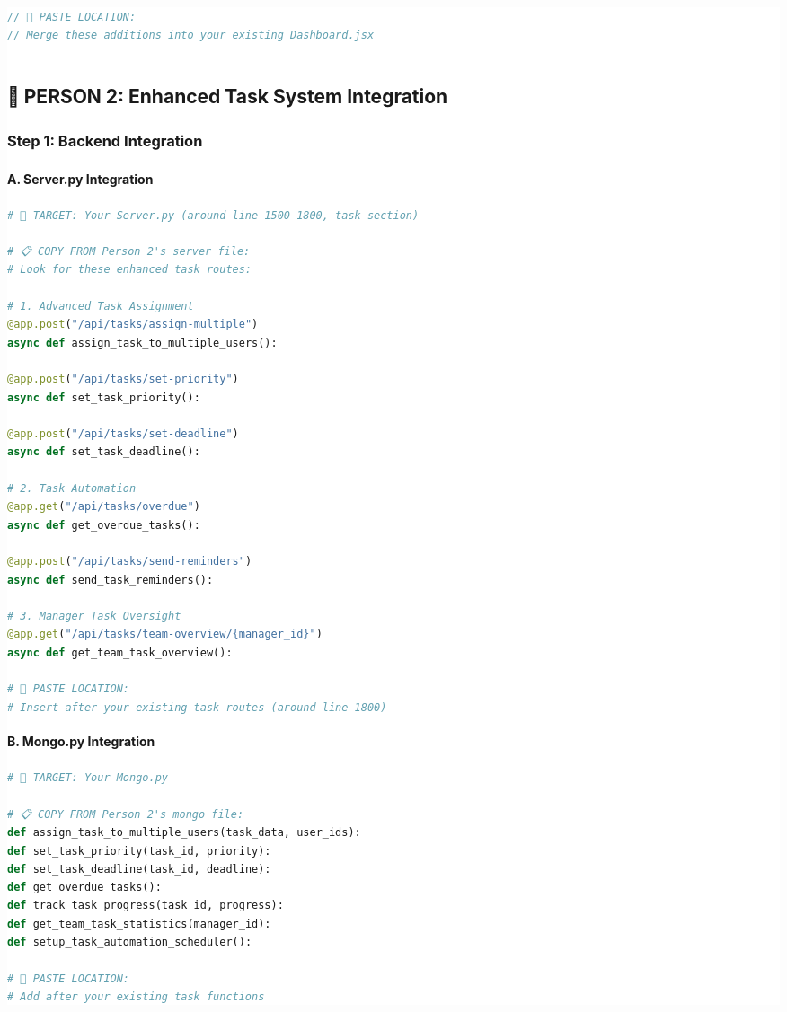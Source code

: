 ```jsx
// 📍 PASTE LOCATION: 
// Merge these additions into your existing Dashboard.jsx
```

---

## 📝 **PERSON 2: Enhanced Task System Integration**

### **Step 1: Backend Integration**

#### **A. Server.py Integration**
```python
# 🎯 TARGET: Your Server.py (around line 1500-1800, task section)

# 📋 COPY FROM Person 2's server file:
# Look for these enhanced task routes:

# 1. Advanced Task Assignment
@app.post("/api/tasks/assign-multiple")
async def assign_task_to_multiple_users():

@app.post("/api/tasks/set-priority")  
async def set_task_priority():

@app.post("/api/tasks/set-deadline")
async def set_task_deadline():

# 2. Task Automation
@app.get("/api/tasks/overdue")
async def get_overdue_tasks():

@app.post("/api/tasks/send-reminders")
async def send_task_reminders():

# 3. Manager Task Oversight
@app.get("/api/tasks/team-overview/{manager_id}")
async def get_team_task_overview():

# 📍 PASTE LOCATION: 
# Insert after your existing task routes (around line 1800)
```

#### **B. Mongo.py Integration**
```python
# 🎯 TARGET: Your Mongo.py

# 📋 COPY FROM Person 2's mongo file:
def assign_task_to_multiple_users(task_data, user_ids):
def set_task_priority(task_id, priority):
def set_task_deadline(task_id, deadline):
def get_overdue_tasks():
def track_task_progress(task_id, progress):
def get_team_task_statistics(manager_id):
def setup_task_automation_scheduler():

# 📍 PASTE LOCATION: 
# Add after your existing task functions
```
